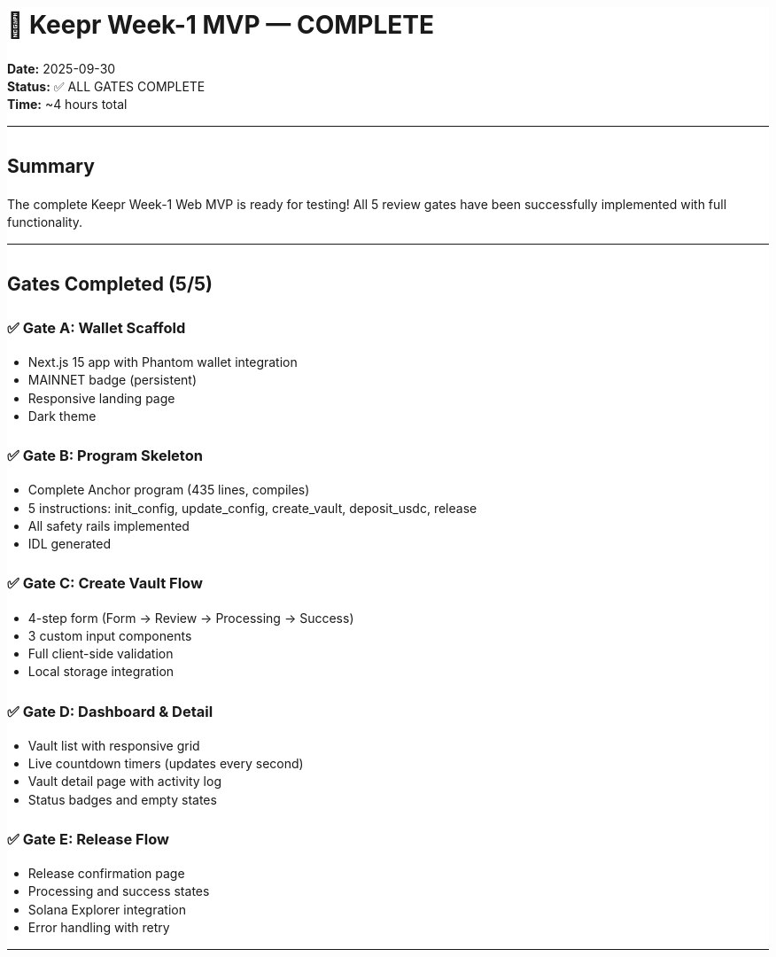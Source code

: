 # 🎉 Keepr Week-1 MVP — COMPLETE

**Date:** 2025-09-30  
**Status:** ✅ ALL GATES COMPLETE  
**Time:** ~4 hours total

---

## Summary

The complete Keepr Week-1 Web MVP is ready for testing! All 5 review gates have been successfully implemented with full functionality.

---

## Gates Completed (5/5)

### ✅ Gate A: Wallet Scaffold
- Next.js 15 app with Phantom wallet integration
- MAINNET badge (persistent)
- Responsive landing page
- Dark theme

### ✅ Gate B: Program Skeleton
- Complete Anchor program (435 lines, compiles)
- 5 instructions: init_config, update_config, create_vault, deposit_usdc, release
- All safety rails implemented
- IDL generated

### ✅ Gate C: Create Vault Flow
- 4-step form (Form → Review → Processing → Success)
- 3 custom input components
- Full client-side validation
- Local storage integration

### ✅ Gate D: Dashboard & Detail
- Vault list with responsive grid
- Live countdown timers (updates every second)
- Vault detail page with activity log
- Status badges and empty states

### ✅ Gate E: Release Flow
- Release confirmation page
- Processing and success states
- Solana Explorer integration
- Error handling with retry

---

